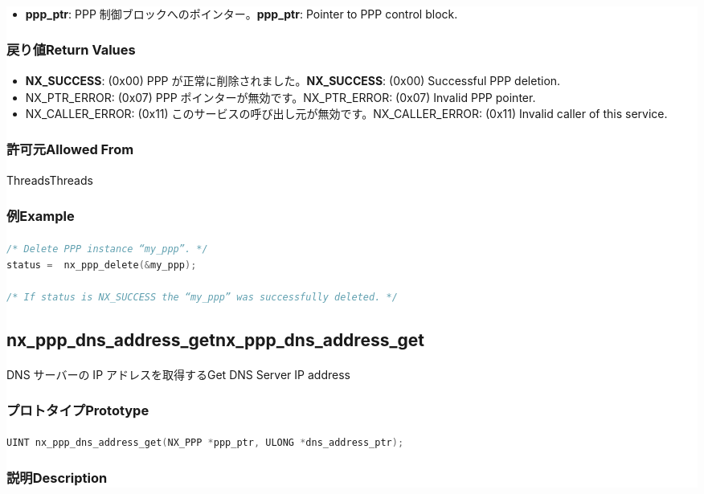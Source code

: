 - <span data-ttu-id="499bf-225">**ppp_ptr**: PPP 制御ブロックへのポインター。</span><span class="sxs-lookup"><span data-stu-id="499bf-225">**ppp_ptr**: Pointer to PPP control block.</span></span>

### <a name="return-values"></a><span data-ttu-id="499bf-226">戻り値</span><span class="sxs-lookup"><span data-stu-id="499bf-226">Return Values</span></span>

- <span data-ttu-id="499bf-227">**NX_SUCCESS**: (0x00) PPP が正常に削除されました。</span><span class="sxs-lookup"><span data-stu-id="499bf-227">**NX_SUCCESS**: (0x00) Successful PPP deletion.</span></span>
- <span data-ttu-id="499bf-228">NX_PTR_ERROR: (0x07) PPP ポインターが無効です。</span><span class="sxs-lookup"><span data-stu-id="499bf-228">NX_PTR_ERROR: (0x07) Invalid PPP pointer.</span></span>
- <span data-ttu-id="499bf-229">NX_CALLER_ERROR: (0x11) このサービスの呼び出し元が無効です。</span><span class="sxs-lookup"><span data-stu-id="499bf-229">NX_CALLER_ERROR: (0x11) Invalid caller of this service.</span></span>

### <a name="allowed-from"></a><span data-ttu-id="499bf-230">許可元</span><span class="sxs-lookup"><span data-stu-id="499bf-230">Allowed From</span></span>

<span data-ttu-id="499bf-231">Threads</span><span class="sxs-lookup"><span data-stu-id="499bf-231">Threads</span></span>

### <a name="example"></a><span data-ttu-id="499bf-232">例</span><span class="sxs-lookup"><span data-stu-id="499bf-232">Example</span></span>

```c
/* Delete PPP instance “my_ppp”. */
status =  nx_ppp_delete(&my_ppp);

/* If status is NX_SUCCESS the “my_ppp” was successfully deleted. */
```

## <a name="nx_ppp_dns_address_get"></a><span data-ttu-id="499bf-233">nx_ppp_dns_address_get</span><span class="sxs-lookup"><span data-stu-id="499bf-233">nx_ppp_dns_address_get</span></span>

<span data-ttu-id="499bf-234">DNS サーバーの IP アドレスを取得する</span><span class="sxs-lookup"><span data-stu-id="499bf-234">Get DNS Server IP address</span></span>

### <a name="prototype"></a><span data-ttu-id="499bf-235">プロトタイプ</span><span class="sxs-lookup"><span data-stu-id="499bf-235">Prototype</span></span>

```c
UINT nx_ppp_dns_address_get(NX_PPP *ppp_ptr, ULONG *dns_address_ptr);
```

### <a name="description"></a><span data-ttu-id="499bf-236">説明</span><span class="sxs-lookup"><span data-stu-id="499bf-236">Description</span></span>
